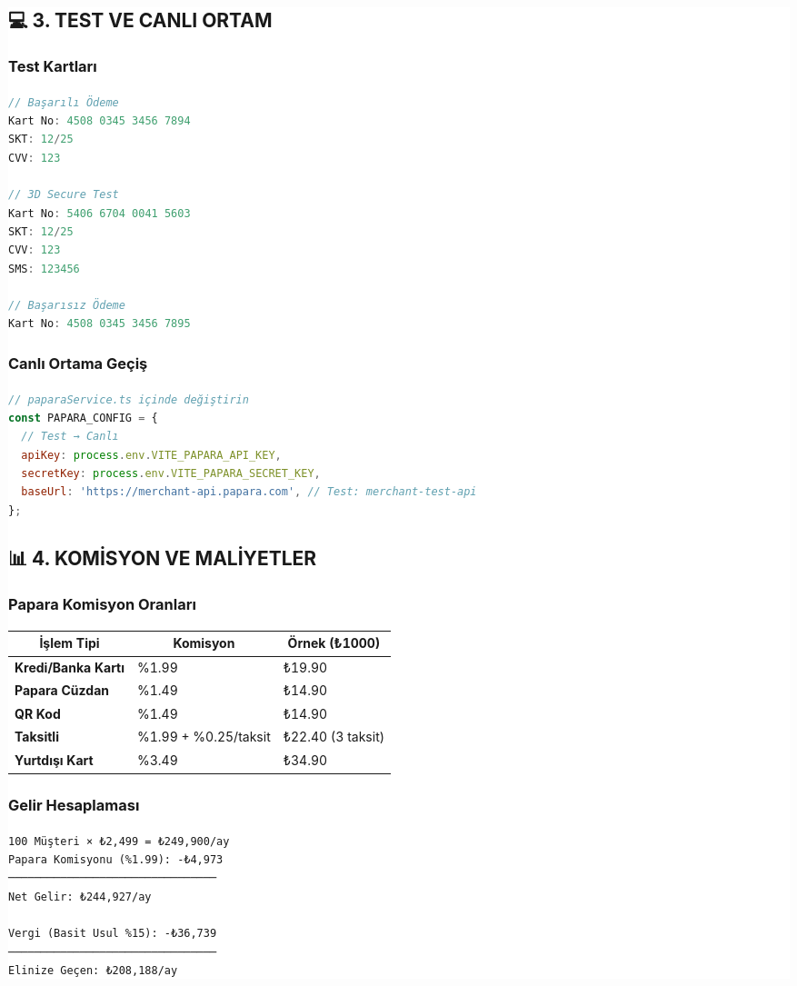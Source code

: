 ## 💻 3. TEST VE CANLI ORTAM

### Test Kartları
```javascript
// Başarılı Ödeme
Kart No: 4508 0345 3456 7894
SKT: 12/25
CVV: 123

// 3D Secure Test
Kart No: 5406 6704 0041 5603
SKT: 12/25
CVV: 123
SMS: 123456

// Başarısız Ödeme
Kart No: 4508 0345 3456 7895
```

### Canlı Ortama Geçiş
```javascript
// paparaService.ts içinde değiştirin
const PAPARA_CONFIG = {
  // Test → Canlı
  apiKey: process.env.VITE_PAPARA_API_KEY,
  secretKey: process.env.VITE_PAPARA_SECRET_KEY,
  baseUrl: 'https://merchant-api.papara.com', // Test: merchant-test-api
};
```

## 📊 4. KOMİSYON VE MALİYETLER

### Papara Komisyon Oranları
| İşlem Tipi | Komisyon | Örnek (₺1000) |
|------------|----------|---------------|
| **Kredi/Banka Kartı** | %1.99 | ₺19.90 |
| **Papara Cüzdan** | %1.49 | ₺14.90 |
| **QR Kod** | %1.49 | ₺14.90 |
| **Taksitli** | %1.99 + %0.25/taksit | ₺22.40 (3 taksit) |
| **Yurtdışı Kart** | %3.49 | ₺34.90 |

### Gelir Hesaplaması
```
100 Müşteri × ₺2,499 = ₺249,900/ay
Papara Komisyonu (%1.99): -₺4,973
────────────────────────────────
Net Gelir: ₺244,927/ay

Vergi (Basit Usul %15): -₺36,739
────────────────────────────────
Elinize Geçen: ₺208,188/ay
```
